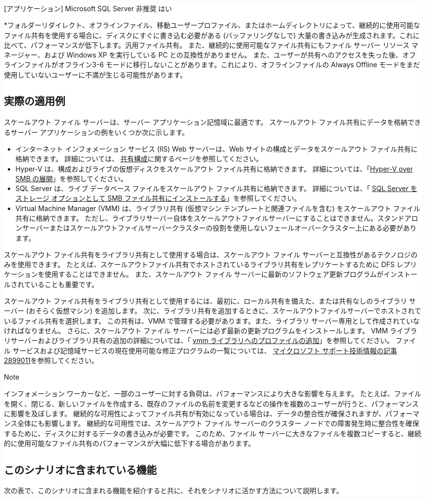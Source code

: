 <tr class="odd">
<td>[アプリケーション]</td>
<td>Microsoft SQL Server</td>
<td>非推奨</td>
<td>はい</td>
</tr>
</tbody>
</table>

\*フォルダーリダイレクト、オフラインファイル、移動ユーザープロファイル、またはホームディレクトリによって、継続的に使用可能なファイル共有を使用する場合に、ディスクにすぐに書き込む必要がある (バッファリングなしで) 大量の書き込みが生成されます。これに比べて、パフォーマンスが低下します。汎用ファイル共有。 また、継続的に使用可能なファイル共有にもファイル サーバー リソース マネージャー、および Windows XP を実行している PC との互換性がありません。 また、ユーザーが共有へのアクセスを失った後、オフラインファイルがオフライン3-6 モードに移行しないことがあります。これにより、オフラインファイルの Always Offline モードをまだ使用していないユーザーに不満が生じる可能性があります。

## <a name="practical-applications"></a>実際の適用例

スケールアウト ファイル サーバーは、サーバー アプリケーション記憶域に最適です。 スケールアウト ファイル共有にデータを格納できるサーバー アプリケーションの例をいくつか次に示します。

- インターネット インフォメーション サービス (IIS) Web サーバーは、Web サイトの構成とデータをスケールアウト ファイル共有に格納できます。 詳細については、 [共有構成](http://www.iis.net/learn/manage/managing-your-configuration-settings/shared-configuration_264)に関するページを参照してください。
- Hyper-V は、構成およびライブの仮想ディスクをスケールアウト ファイル共有に格納できます。 詳細については、「[Hyper-V over SMB の展開](<https://docs.microsoft.com/previous-versions/windows/it-pro/windows-server-2012-r2-and-2012/jj134187(v%3dws.11)>)」を参照してください。
- SQL Server は、ライブ データベース ファイルをスケールアウト ファイル共有に格納できます。 詳細については、「 [SQL Server をストレージ オプションとして SMB ファイル共有にインストールする](https://docs.microsoft.com/sql/database-engine/install-windows/install-sql-server-with-smb-fileshare-as-a-storage-option)」を参照してください。
- Virtual Machine Manager (VMM) は、ライブラリ共有 (仮想マシン テンプレートと関連ファイルを含む) をスケールアウト ファイル共有に格納できます。 ただし、ライブラリサーバー自体をスケールアウトファイルサーバーにすることはできません。スタンドアロンサーバーまたはスケールアウトファイルサーバークラスターの役割を使用しないフェールオーバークラスター上にある必要があります。

スケールアウト ファイル共有をライブラリ共有として使用する場合は、スケールアウト ファイル サーバーと互換性があるテクノロジのみを使用できます。 たとえば、スケールアウトファイル共有でホストされているライブラリ共有をレプリケートするために DFS レプリケーションを使用することはできません。 また、スケールアウト ファイル サーバーに最新のソフトウェア更新プログラムがインストールされていることも重要です。

スケールアウト ファイル共有をライブラリ共有として使用するには、最初に、ローカル共有を備えた、または共有なしのライブラリ サーバー (おそらく仮想マシン) を追加します。 次に、ライブラリ共有を追加するときに、スケールアウトファイルサーバーでホストされているファイル共有を選択します。 この共有は、VMM で管理する必要があります。また、ライブラリ サーバー専用として作成されていなければなりません。 さらに、スケールアウト ファイル サーバーには必ず最新の更新プログラムをインストールします。 VMM ライブラリサーバーおよびライブラリ共有の追加の詳細については、「 [vmm ライブラリへのプロファイルの追加](https://docs.microsoft.com/system-center/vmm/library-profiles?view=sc-vmm-1801)」を参照してください。 ファイル サービスおよび記憶域サービスの現在使用可能な修正プログラムの一覧については、 [マイクロソフト サポート技術情報の記事 2899011](https://support.microsoft.com/help/2899011/list-of-currently-available-hotfixes-for-the-file-services-technologie)を参照してください。

>[!NOTE]
>インフォメーション ワーカーなど、一部のユーザーに対する負荷は、パフォーマンスにより大きな影響を与えます。 たとえば、ファイルを開く、閉じる、新しいファイルを作成する、既存のファイルの名前を変更するなどの操作を複数のユーザーが行うと、パフォーマンスに影響を及ぼします。 継続的な可用性によってファイル共有が有効になっている場合は、データの整合性が確保されますが、パフォーマンス全体にも影響します。 継続的な可用性では、スケールアウト ファイル サーバーのクラスター ノードでの障害発生時に整合性を確保するために、ディスクに対するデータの書き込みが必要です。 このため、ファイル サーバーに大きなファイルを複数コピーすると、継続的に使用可能なファイル共有のパフォーマンスが大幅に低下する場合があります。

## <a name="features-included-in-this-scenario"></a>このシナリオに含まれている機能

次の表で、このシナリオに含まれる機能を紹介すると共に、それをシナリオに活かす方法について説明します。
